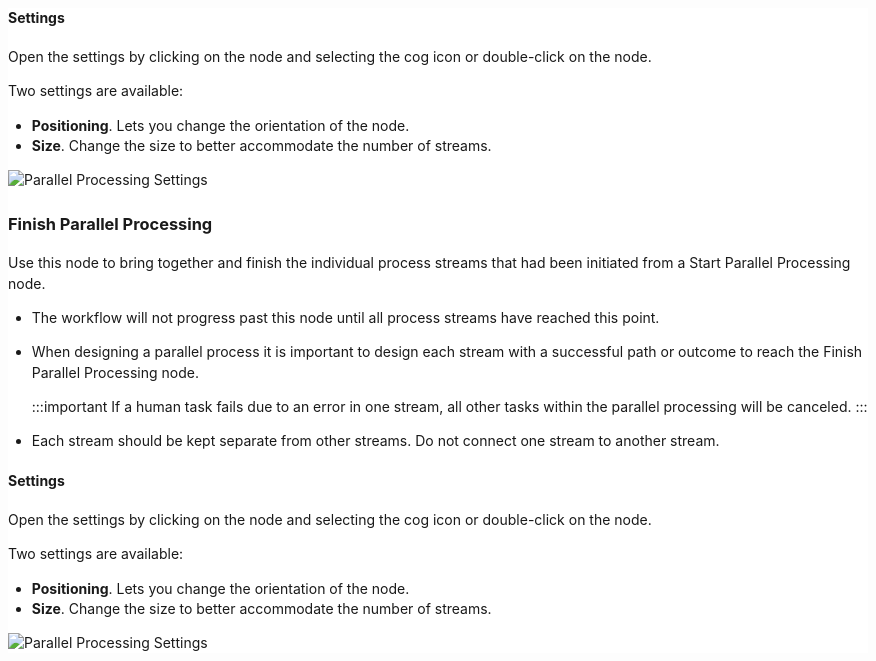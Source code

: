 #### Settings
Open the settings by clicking on the node and selecting the cog icon or double-click on the node. 

Two settings are available: 
* **Positioning**. Lets you change the orientation of the node.
* **Size**.  Change the size to better accommodate the number of streams.

![Parallel Processing Settings](/_books/esp-config/images/parallel-processing-settings.png)

### Finish Parallel Processing
Use this node to bring together and finish the individual process streams that had been initiated from a Start Parallel Processing node.

* The workflow will not progress past this node until all process streams have reached this point. 
* When designing a parallel process it is important to design each stream with a successful path or outcome to reach the Finish Parallel Processing node. 

    :::important
    If a human task fails due to an error in one stream, all other tasks within the parallel processing will be canceled. 
    :::
* Each stream should be kept separate from other streams.  Do not connect one stream to another stream.

#### Settings
Open the settings by clicking on the node and selecting the cog icon or double-click on the node. 

Two settings are available: 
* **Positioning**. Lets you change the orientation of the node.
* **Size**.  Change the size to better accommodate the number of streams.

![Parallel Processing Settings](/_books/esp-config/images/parallel-processing-settings.png)

